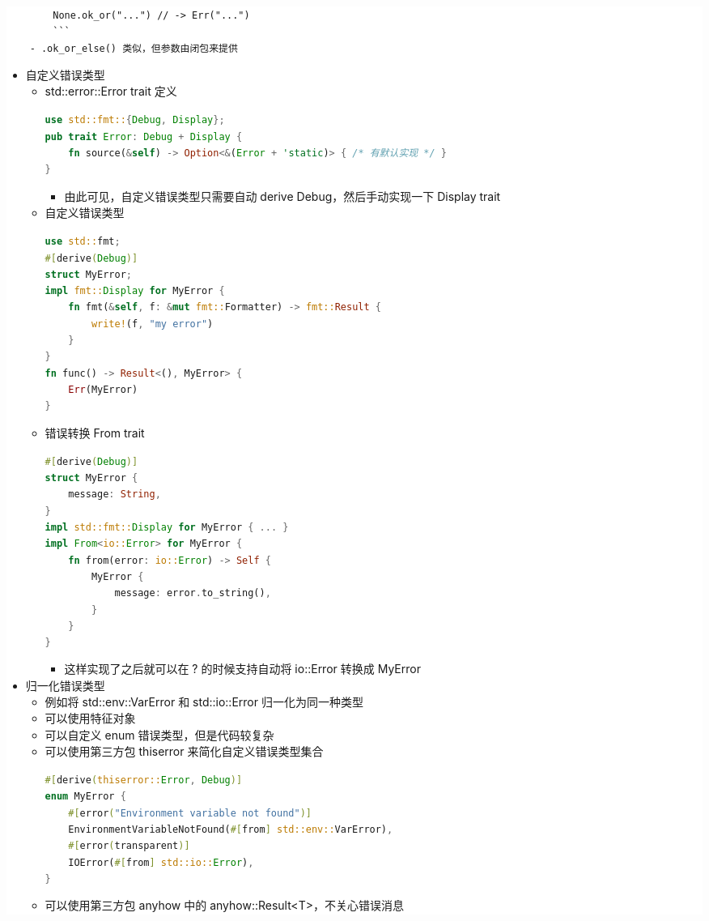             None.ok_or("...") // -> Err("...")
            ```
        - .ok_or_else() 类似，但参数由闭包来提供
- 自定义错误类型
    - std::error::Error trait 定义
        ```rust
        use std::fmt::{Debug, Display};
        pub trait Error: Debug + Display {
            fn source(&self) -> Option<&(Error + 'static)> { /* 有默认实现 */ }
        }
        ```
        - 由此可见，自定义错误类型只需要自动 derive Debug，然后手动实现一下 Display trait
    - 自定义错误类型
        ```rust
        use std::fmt;
        #[derive(Debug)]
        struct MyError;
        impl fmt::Display for MyError {
            fn fmt(&self, f: &mut fmt::Formatter) -> fmt::Result {
                write!(f, "my error")
            }
        }
        fn func() -> Result<(), MyError> {
            Err(MyError)
        }
        ```
    - 错误转换 From trait
        ```rust
        #[derive(Debug)]
        struct MyError {
            message: String,
        }
        impl std::fmt::Display for MyError { ... }
        impl From<io::Error> for MyError {
            fn from(error: io::Error) -> Self {
                MyError {
                    message: error.to_string(),
                }
            }
        }
        ```
        - 这样实现了之后就可以在 ? 的时候支持自动将 io::Error 转换成 MyError
- 归一化错误类型
    - 例如将 std::env::VarError 和 std\:\:io::Error 归一化为同一种类型
    - 可以使用特征对象
    - 可以自定义 enum 错误类型，但是代码较复杂
    - 可以使用第三方包 thiserror 来简化自定义错误类型集合
        ```rust
        #[derive(thiserror::Error, Debug)]
        enum MyError {
            #[error("Environment variable not found")]
            EnvironmentVariableNotFound(#[from] std::env::VarError),
            #[error(transparent)]
            IOError(#[from] std::io::Error),
        }
        ```
    - 可以使用第三方包 anyhow 中的 anyhow::Result<T\>，不关心错误消息

